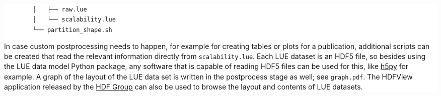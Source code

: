 ```bash
        │   ├── raw.lue
        │   └── scalability.lue
        └── partition_shape.sh
```

In case custom postprocessing needs to happen, for example for creating tables or plots for a publication,
additional scripts can be created that read the relevant information directly from `scalability.lue`. Each LUE
dataset is an HDF5 file, so besides using the LUE data model Python package, any software that is capable of
reading HDF5 files can be used for this, like [h5py](https://www.h5py.org/) for example. A graph of the layout
of the LUE data set is written in the postprocess stage as well; see `graph.pdf`. The HDFView application
released by the [HDF Group](https://www.hdfgroup.org/) can also be used to browse the layout and contents of
LUE datasets.
